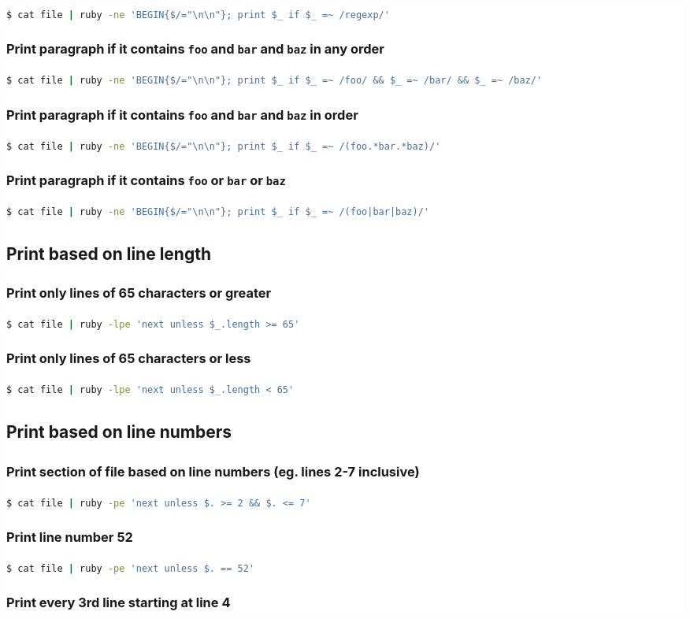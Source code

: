 ```sh
$ cat file | ruby -ne 'BEGIN{$/="\n\n"}; print $_ if $_ =~ /regexp/'
```

### Print paragraph if it contains `foo` **and** `bar` **and** `baz` in any order ###

```sh
$ cat file | ruby -ne 'BEGIN{$/="\n\n"}; print $_ if $_ =~ /foo/ && $_ =~ /bar/ && $_ =~ /baz/'
```

### Print paragraph if it contains `foo` **and** `bar` **and** `baz` in order ###

```sh
$ cat file | ruby -ne 'BEGIN{$/="\n\n"}; print $_ if $_ =~ /(foo.*bar.*baz)/'
```

### Print paragraph if it contains `foo` **or** `bar` **or** `baz` ###

```sh
$ cat file | ruby -ne 'BEGIN{$/="\n\n"}; print $_ if $_ =~ /(foo|bar|baz)/'
```

## Print based on line length ##

### Print only lines of 65 characters or greater ###

```sh
$ cat file | ruby -lpe 'next unless $_.length >= 65'
```

### Print only lines of 65 characters or less ###

```sh
$ cat file | ruby -lpe 'next unless $_.length < 65'
```

## Print based on line numbers ##

### Print section of file based on line numbers (eg. lines 2-7 inclusive) ###

```sh
$ cat file | ruby -pe 'next unless $. >= 2 && $. <= 7'
```

### Print line number 52 ###

```sh
$ cat file | ruby -pe 'next unless $. == 52'
```

### Print every 3rd line starting at line 4 ###
